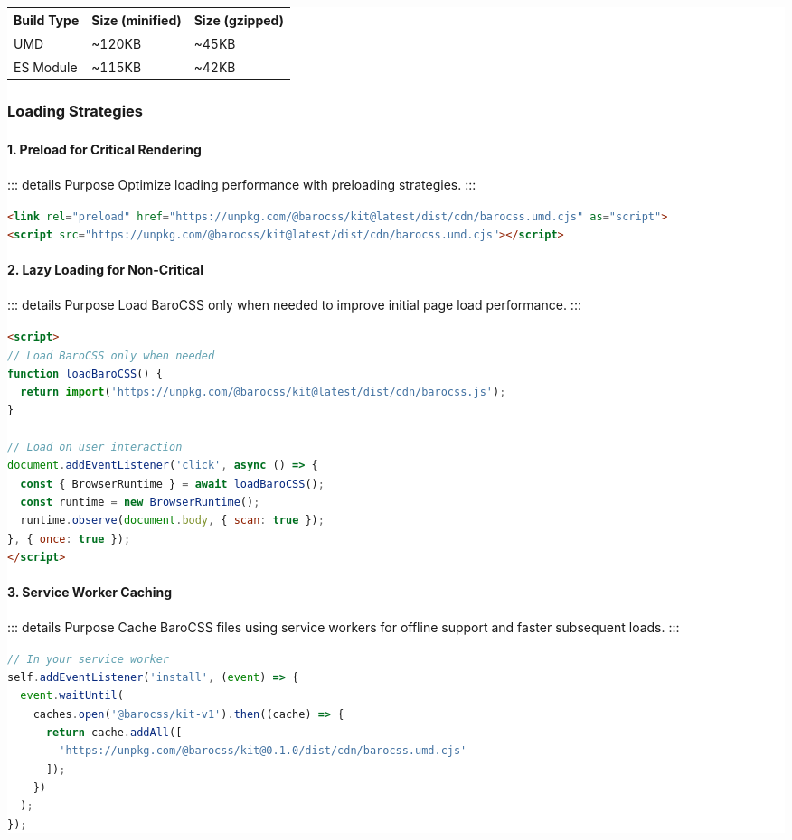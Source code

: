 | Build Type | Size (minified) | Size (gzipped) |
|------------|-----------------|----------------|
| UMD | ~120KB | ~45KB |
| ES Module | ~115KB | ~42KB |

### Loading Strategies

#### 1. Preload for Critical Rendering

::: details Purpose
Optimize loading performance with preloading strategies.
:::

```html
<link rel="preload" href="https://unpkg.com/@barocss/kit@latest/dist/cdn/barocss.umd.cjs" as="script">
<script src="https://unpkg.com/@barocss/kit@latest/dist/cdn/barocss.umd.cjs"></script>
```

#### 2. Lazy Loading for Non-Critical

::: details Purpose
Load BaroCSS only when needed to improve initial page load performance.
:::

```html
<script>
// Load BaroCSS only when needed
function loadBaroCSS() {
  return import('https://unpkg.com/@barocss/kit@latest/dist/cdn/barocss.js');
}

// Load on user interaction
document.addEventListener('click', async () => {
  const { BrowserRuntime } = await loadBaroCSS();
  const runtime = new BrowserRuntime();
  runtime.observe(document.body, { scan: true });
}, { once: true });
</script>
```

#### 3. Service Worker Caching

::: details Purpose
Cache BaroCSS files using service workers for offline support and faster subsequent loads.
:::

```javascript
// In your service worker
self.addEventListener('install', (event) => {
  event.waitUntil(
    caches.open('@barocss/kit-v1').then((cache) => {
      return cache.addAll([
        'https://unpkg.com/@barocss/kit@0.1.0/dist/cdn/barocss.umd.cjs'
      ]);
    })
  );
});
```

